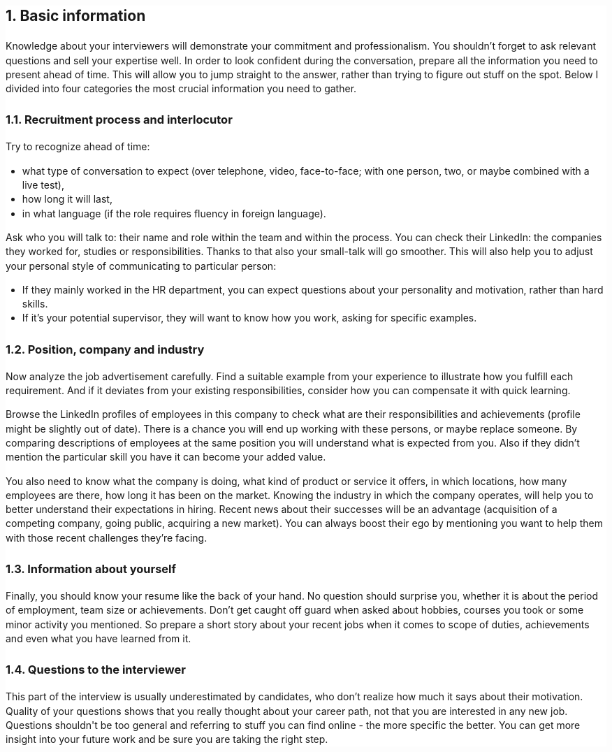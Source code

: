 ## 1. Basic information
Knowledge about your interviewers will demonstrate your commitment and professionalism. You shouldn’t forget to ask relevant questions and sell your expertise well. In order to look confident during the conversation, prepare all the information you need to present ahead of time. This will allow you to jump straight to the answer, rather than trying to figure out stuff on the spot. Below I divided into four categories the most crucial information you need to gather.

### 1.1. Recruitment process and interlocutor
Try to recognize ahead of time:
+ what type of conversation to expect (over telephone, video, face-to-face; with one person, two, or maybe combined with a live test),
+ how long it will last,
+ in what language (if the role requires fluency in foreign language).

Ask who you will talk to: their name and role within the team and within the process. You can check their LinkedIn: the companies they worked for, studies or responsibilities. Thanks to that also your small-talk will go smoother. This will also help you to adjust your personal style of communicating to particular person:

+ If they mainly worked in the HR department, you can expect questions about your personality and motivation, rather than hard skills.
+ If it’s your potential supervisor, they will want to know how you work, asking for specific examples.

### 1.2. Position, company and industry
Now analyze the job advertisement carefully. Find a suitable example from your experience to illustrate how you fulfill each requirement. And if it deviates from your existing responsibilities, consider how you can compensate it with quick learning.

Browse the LinkedIn profiles of employees in this company to check what are their responsibilities and achievements (profile might be slightly out of date). There is a chance you will end up working with these persons, or maybe replace someone. By comparing descriptions of employees at the same position you will understand what is expected from you. Also if they didn’t mention the particular skill you have it can become your added value.

You also need to know what the company is doing, what kind of product or service it offers, in which locations, how many employees are there, how long it has been on the market. Knowing the industry in which the company operates, will help you to better understand their expectations in hiring. Recent news about their successes will be an advantage (acquisition of a competing company, going public, acquiring a new market). You can always boost their ego by mentioning you want to help them with those recent challenges they’re facing.

### 1.3. Information about yourself
Finally, you should know your resume like the back of your hand. No question should surprise you, whether it is about the period of employment, team size or achievements. Don’t get caught off guard when asked about hobbies, courses you took or some minor activity you mentioned. So prepare a short story about your recent jobs when it comes to scope of duties, achievements and even what you have learned from it.

### 1.4. Questions to the interviewer
This part of the interview is usually underestimated by candidates, who don’t realize how much it says about their motivation. Quality of your questions shows that you really thought about your career path, not that you are interested in any new job. Questions shouldn't be too general and referring to stuff you can find online - the more specific the better. You can get more insight into your future work and be sure you are taking the right step.
